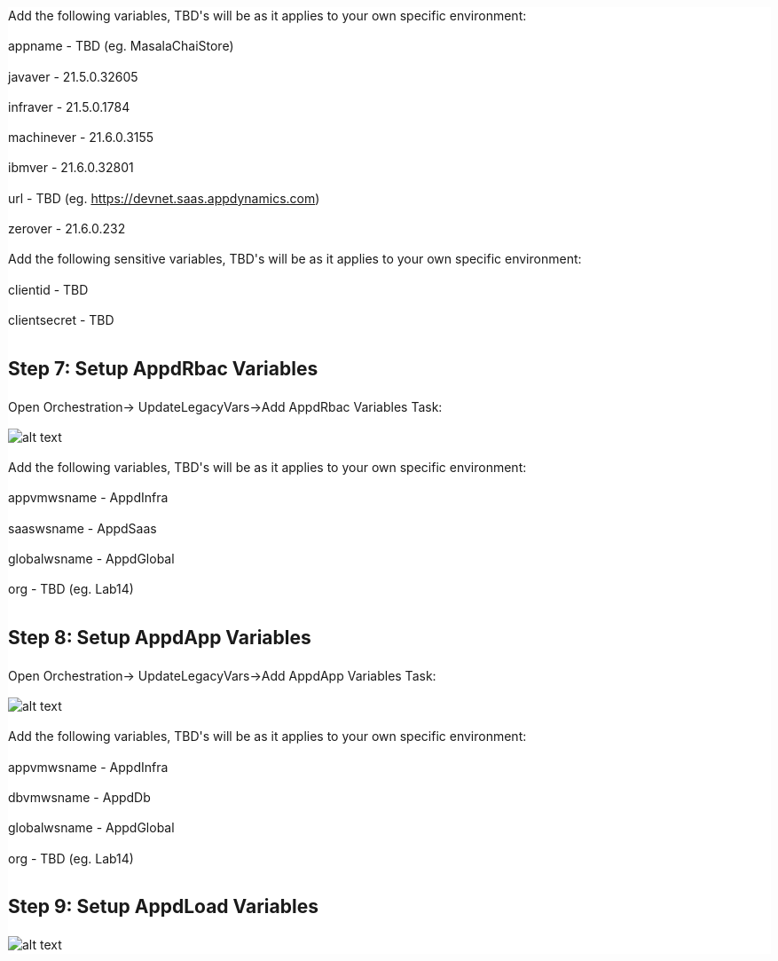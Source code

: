 Add the following variables, TBD's will be as it applies to your own specific environment:

appname - TBD (eg. MasalaChaiStore)

javaver - 21.5.0.32605

infraver - 21.5.0.1784

machinever - 21.6.0.3155

ibmver - 21.6.0.32801

url - TBD (eg. https://devnet.saas.appdynamics.com)

zerover - 21.6.0.232

Add the following sensitive variables, TBD's will be as it applies to your own specific environment:

clientid - TBD

clientsecret - TBD

## Step 7: Setup AppdRbac Variables

Open Orchestration-> UpdateLegacyVars->Add AppdRbac Variables Task:

![alt text](https://github.com/prathjan/images/blob/main/rbac.png?raw=true)

Add the following variables, TBD's will be as it applies to your own specific environment:

appvmwsname - AppdInfra

saaswsname - AppdSaas

globalwsname - AppdGlobal

org - TBD (eg. Lab14)

## Step 8: Setup AppdApp Variables

Open Orchestration-> UpdateLegacyVars->Add AppdApp Variables Task:

![alt text](https://github.com/prathjan/images/blob/main/app.png?raw=true)

Add the following variables, TBD's will be as it applies to your own specific environment:

appvmwsname - AppdInfra

dbvmwsname - AppdDb

globalwsname - AppdGlobal

org - TBD (eg. Lab14)

## Step 9: Setup AppdLoad Variables

![alt text](https://github.com/prathjan/images/blob/main/load.png?raw=true)
